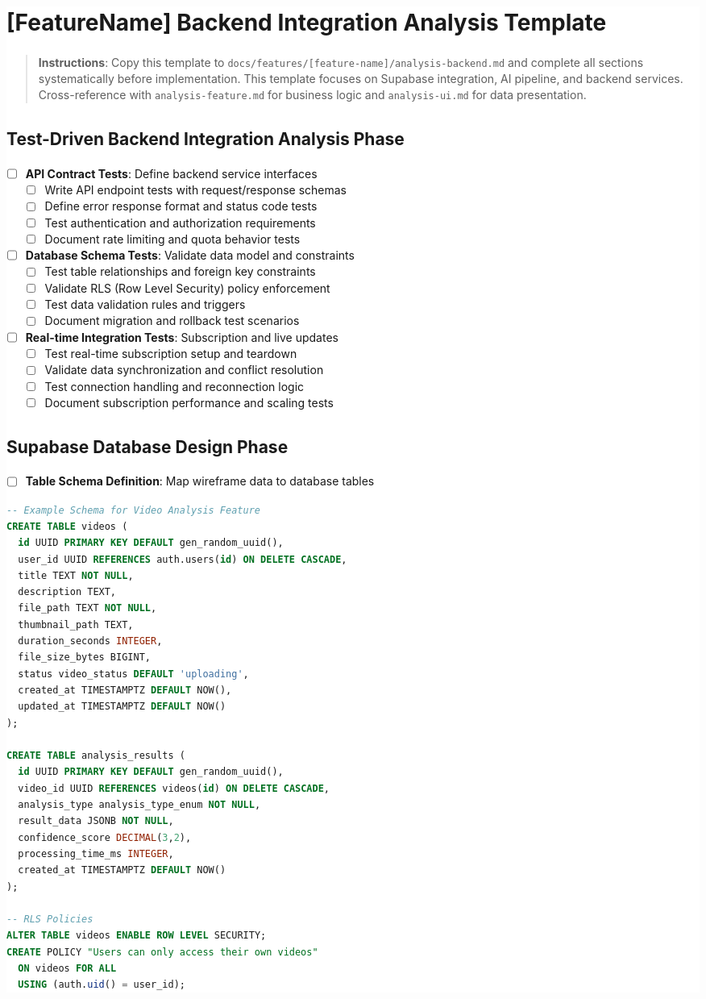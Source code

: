 # [FeatureName] Backend Integration Analysis Template

> **Instructions**: Copy this template to `docs/features/[feature-name]/analysis-backend.md` and complete all sections systematically before implementation. This template focuses on Supabase integration, AI pipeline, and backend services. Cross-reference with `analysis-feature.md` for business logic and `analysis-ui.md` for data presentation.

## Test-Driven Backend Integration Analysis Phase
- [ ] **API Contract Tests**: Define backend service interfaces
  - [ ] Write API endpoint tests with request/response schemas
  - [ ] Define error response format and status code tests
  - [ ] Test authentication and authorization requirements
  - [ ] Document rate limiting and quota behavior tests
- [ ] **Database Schema Tests**: Validate data model and constraints
  - [ ] Test table relationships and foreign key constraints
  - [ ] Validate RLS (Row Level Security) policy enforcement
  - [ ] Test data validation rules and triggers
  - [ ] Document migration and rollback test scenarios
- [ ] **Real-time Integration Tests**: Subscription and live updates
  - [ ] Test real-time subscription setup and teardown
  - [ ] Validate data synchronization and conflict resolution
  - [ ] Test connection handling and reconnection logic
  - [ ] Document subscription performance and scaling tests

## Supabase Database Design Phase
- [ ] **Table Schema Definition**: Map wireframe data to database tables
```sql
-- Example Schema for Video Analysis Feature
CREATE TABLE videos (
  id UUID PRIMARY KEY DEFAULT gen_random_uuid(),
  user_id UUID REFERENCES auth.users(id) ON DELETE CASCADE,
  title TEXT NOT NULL,
  description TEXT,
  file_path TEXT NOT NULL,
  thumbnail_path TEXT,
  duration_seconds INTEGER,
  file_size_bytes BIGINT,
  status video_status DEFAULT 'uploading',
  created_at TIMESTAMPTZ DEFAULT NOW(),
  updated_at TIMESTAMPTZ DEFAULT NOW()
);

CREATE TABLE analysis_results (
  id UUID PRIMARY KEY DEFAULT gen_random_uuid(),
  video_id UUID REFERENCES videos(id) ON DELETE CASCADE,
  analysis_type analysis_type_enum NOT NULL,
  result_data JSONB NOT NULL,
  confidence_score DECIMAL(3,2),
  processing_time_ms INTEGER,
  created_at TIMESTAMPTZ DEFAULT NOW()
);

-- RLS Policies
ALTER TABLE videos ENABLE ROW LEVEL SECURITY;
CREATE POLICY "Users can only access their own videos" 
  ON videos FOR ALL 
  USING (auth.uid() = user_id);
```
